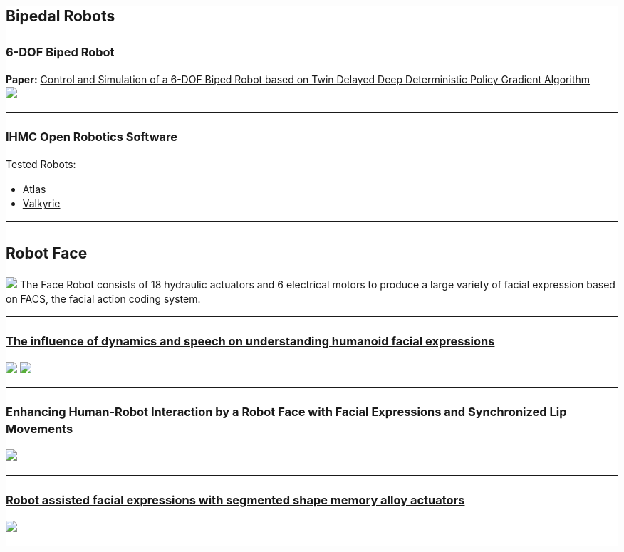 ## Bipedal Robots

### 6-DOF Biped Robot 
**Paper:** [Control and Simulation of a 6-DOF Biped Robot based on Twin Delayed Deep Deterministic Policy Gradient Algorithm](https://indjst.org/articles/control-and-simulation-of-a-6-dof-biped-robot-based-on-twin-delayed-deep-deterministic-policy-gradient-algorithm)<br>
![](https://sciresol.s3.us-east-2.amazonaws.com/IJST/placeholders/2021/Issue-30/PH_1030.png)

---
### [IHMC Open Robotics Software](https://github.com/ihmcrobotics/ihmc-open-robotics-software)
Tested Robots:<br>
* [Atlas](https://www.bostondynamics.com/atlas)
* [Valkyrie](https://onlinelibrary.wiley.com/doi/10.1002/rob.21560)

---
## Robot Face

![](https://www.researchgate.net/profile/Rolf-Pfeifer/publication/221562285/figure/fig3/AS:341412798320672@1458410562646/The-Face-Robot-a-Frame-b-Some-facial-expressions-The-Face-Robot-consists-of-18.png)
The Face Robot consists of 18 hydraulic actuators and 6 electrical motors to produce a large variety of facial expression based on FACS, the facial action coding system.

<iframe width="700" height="394" src="https://www.youtube.com/embed/3OHILYjsW7c" title="Ameca facial motion capture" frameborder="0" allow="accelerometer; autoplay; clipboard-write; encrypted-media; gyroscope; picture-in-picture" allowfullscreen></iframe>

---
### [The influence of dynamics and speech on understanding humanoid facial expressions](https://www.researchgate.net/figure/a-The-robot-FACE-left-the-major-facial-muscles-taken-into-consideration-middle_fig1_326227456)
![](https://www.researchgate.net/publication/326227456/figure/fig1/AS:666207237701632@1535847591632/a-The-robot-FACE-left-the-major-facial-muscles-taken-into-consideration-middle.png)
![](https://www.researchgate.net/publication/326227456/figure/fig3/AS:666207237705729@1535847591808/MPEG-4-FDPs-and-FAPs-definition-MPEG-Moving-Pictures-Experts-Group-FDP-facial.png)

---
### [Enhancing Human-Robot Interaction by a Robot Face with Facial Expressions and Synchronized Lip Movements](https://www.semanticscholar.org/paper/Enhancing-Human-Robot-Interaction-by-a-Robot-Face-Seib-Giesen/fc088a83120e04ff3b0eea6c8e2e7609b459d5cc)
![](https://d3i71xaburhd42.cloudfront.net/fc088a83120e04ff3b0eea6c8e2e7609b459d5cc/5-Figure5-1.png)

---
### [Robot assisted facial expressions with segmented shape memory alloy actuators](https://www.semanticscholar.org/paper/Robot-assisted-facial-expressions-with-segmented-Jayatilake-Suzuki/c912d8ea38bdf8f5b165f186d4cd36d1032ffb22)
![](https://d3i71xaburhd42.cloudfront.net/c912d8ea38bdf8f5b165f186d4cd36d1032ffb22/2-Figure1-1.png)

---